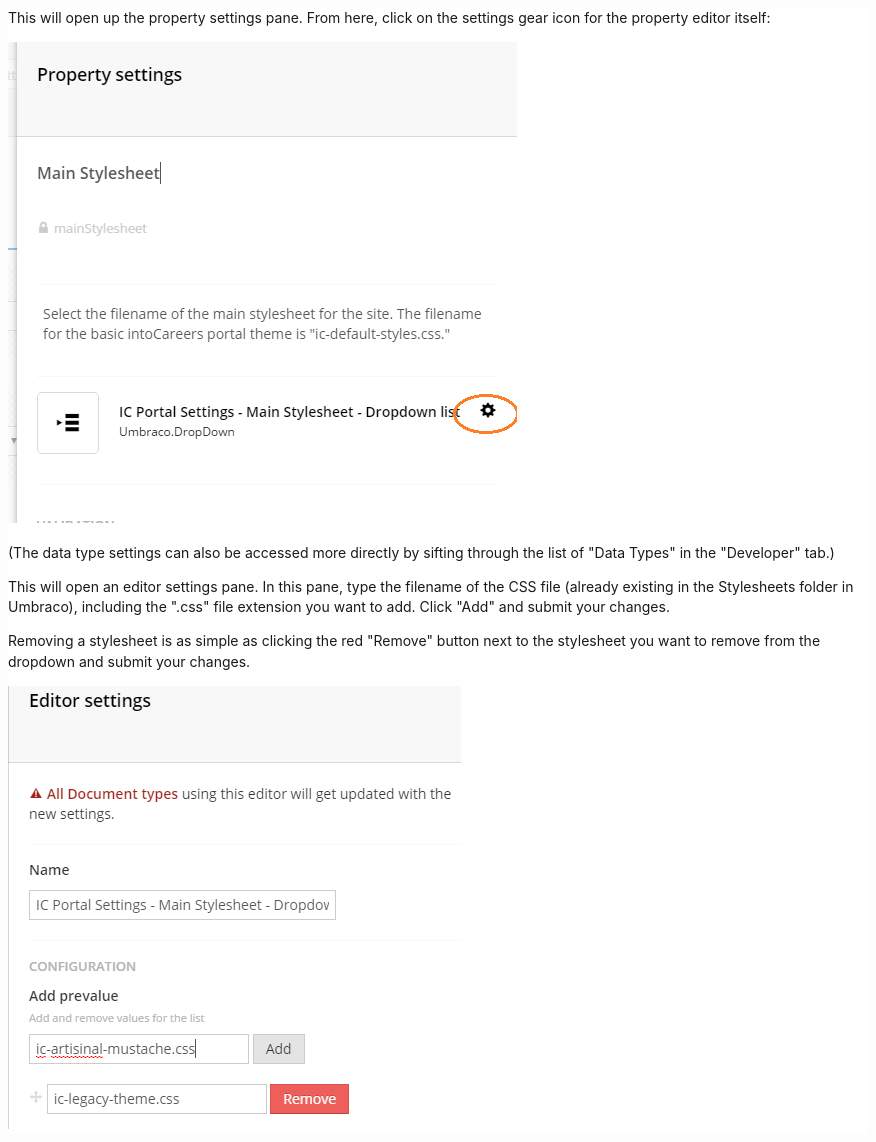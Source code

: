 This will open up the property settings pane. From here, click on the settings gear icon for the property editor itself:

![Change Stylesheet Picker Dropdown 2](/images/add-stylesheet-2.png)

(The data type settings can also be accessed more directly by sifting through the list of "Data Types" in the "Developer" tab.)

This will open an editor settings pane. In this pane, type the filename of the CSS file (already existing in the Stylesheets folder in Umbraco), including the ".css" file extension you want to add. Click "Add" and submit your changes.

Removing a stylesheet is as simple as clicking the red "Remove" button next to the stylesheet you want to remove from the dropdown and submit your changes.

![Change Stylesheet Picker Dropdown 3](/images/add-stylesheet-3.png)
